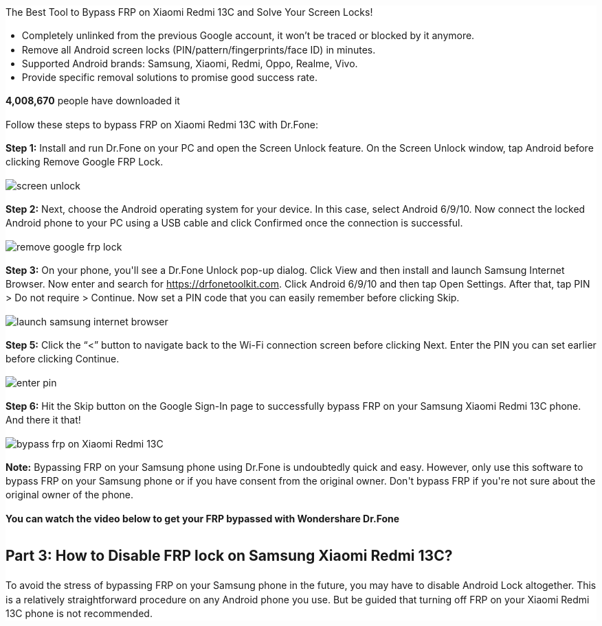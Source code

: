 The Best Tool to Bypass FRP on Xiaomi Redmi 13C and Solve Your Screen Locks!

- Completely unlinked from the previous Google account, it won’t be traced or blocked by it anymore.
- Remove all Android screen locks (PIN/pattern/fingerprints/face ID) in minutes.
- Supported Android brands: Samsung, Xiaomi, Redmi, Oppo, Realme, Vivo.
- Provide specific removal solutions to promise good success rate.

**4,008,670** people have downloaded it

Follow these steps to bypass FRP on Xiaomi Redmi 13C with Dr.Fone:

**Step 1:** Install and run Dr.Fone on your PC and open the Screen Unlock feature. On the Screen Unlock window, tap Android before clicking Remove Google FRP Lock.

![screen unlock](https://images.wondershare.com/drfone/guide/android-screen-unlock-3.png)

**Step 2:** Next, choose the Android operating system for your device. In this case, select Android 6/9/10. Now connect the locked Android phone to your PC using a USB cable and click Confirmed once the connection is successful.

![remove google frp lock](https://images.wondershare.com/drfone/guide/bypass-google-frp-on-android-6-9-10.png)

**Step 3:** On your phone, you'll see a Dr.Fone Unlock pop-up dialog. Click View and then install and launch Samsung Internet Browser. Now enter and search for <https://drfonetoolkit.com>. Click Android 6/9/10 and then tap Open Settings. After that, tap PIN > Do not require > Continue. Now set a PIN code that you can easily remember before clicking Skip.

![launch samsung internet browser](https://images.wondershare.com/drfone/guide/bypass-google-frp-on-android-6-9-10-4.png)

**Step 5:** Click the “<” button to navigate back to the Wi-Fi connection screen before clicking Next. Enter the PIN you can set earlier before clicking Continue.

![enter pin](https://images.wondershare.com/drfone/guide/bypass-google-frp-on-android-6-9-10-5.png)

**Step 6:** Hit the Skip button on the Google Sign-In page to successfully bypass FRP on your Samsung Xiaomi Redmi 13C phone. And there it that!

![bypass frp on Xiaomi Redmi 13C](https://images.wondershare.com/drfone/guide/bypass-google-frp-on-samsung.png)

**Note:** Bypassing FRP on your Samsung phone using Dr.Fone is undoubtedly quick and easy. However, only use this software to bypass FRP on your Samsung phone or if you have consent from the original owner. Don't bypass FRP if you're not sure about the original owner of the phone.

**You can watch the video below to get your FRP bypassed with Wondershare Dr.Fone**

<iframe allowfullscreen="allowfullscreen" frameborder="0" src="https://www.youtube.com/embed/7o2JG5knKr8"></iframe>

## Part 3: How to Disable FRP lock on Samsung Xiaomi Redmi 13C?

To avoid the stress of bypassing FRP on your Samsung phone in the future, you may have to disable Android Lock altogether. This is a relatively straightforward procedure on any Android phone you use. But be guided that turning off FRP on your Xiaomi Redmi 13C phone is not recommended.
